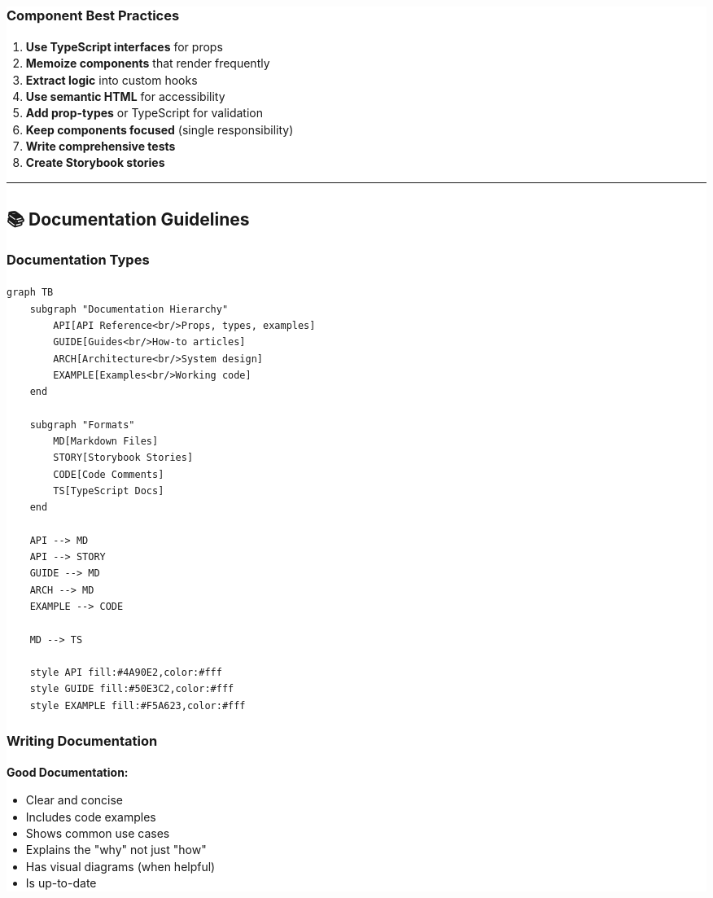 ### Component Best Practices

1. **Use TypeScript interfaces** for props
2. **Memoize components** that render frequently
3. **Extract logic** into custom hooks
4. **Use semantic HTML** for accessibility
5. **Add prop-types** or TypeScript for validation
6. **Keep components focused** (single responsibility)
7. **Write comprehensive tests**
8. **Create Storybook stories**

---

## 📚 Documentation Guidelines

### Documentation Types

```mermaid
graph TB
    subgraph "Documentation Hierarchy"
        API[API Reference<br/>Props, types, examples]
        GUIDE[Guides<br/>How-to articles]
        ARCH[Architecture<br/>System design]
        EXAMPLE[Examples<br/>Working code]
    end
    
    subgraph "Formats"
        MD[Markdown Files]
        STORY[Storybook Stories]
        CODE[Code Comments]
        TS[TypeScript Docs]
    end
    
    API --> MD
    API --> STORY
    GUIDE --> MD
    ARCH --> MD
    EXAMPLE --> CODE
    
    MD --> TS
    
    style API fill:#4A90E2,color:#fff
    style GUIDE fill:#50E3C2,color:#fff
    style EXAMPLE fill:#F5A623,color:#fff
```

### Writing Documentation

**Good Documentation:**
- Clear and concise
- Includes code examples
- Shows common use cases
- Explains the "why" not just "how"
- Has visual diagrams (when helpful)
- Is up-to-date
